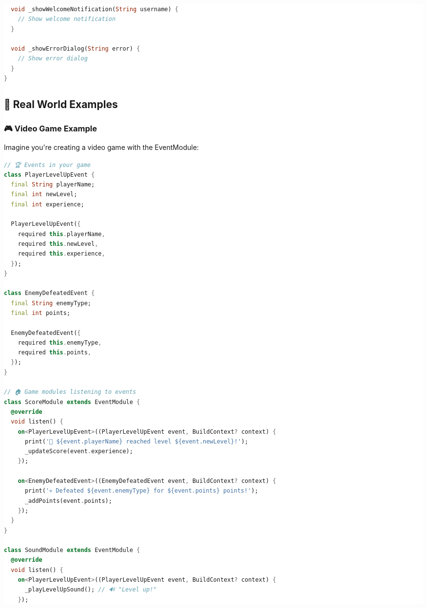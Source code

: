 ```dart
  void _showWelcomeNotification(String username) {
    // Show welcome notification
  }

  void _showErrorDialog(String error) {
    // Show error dialog
  }
}
```

## 🎪 Real World Examples

### 🎮 Video Game Example

Imagine you're creating a video game with the EventModule:

```dart
// 🏆 Events in your game
class PlayerLevelUpEvent {
  final String playerName;
  final int newLevel;
  final int experience;
  
  PlayerLevelUpEvent({
    required this.playerName,
    required this.newLevel,
    required this.experience,
  });
}

class EnemyDefeatedEvent {
  final String enemyType;
  final int points;
  
  EnemyDefeatedEvent({
    required this.enemyType,
    required this.points,
  });
}

// 🏠 Game modules listening to events
class ScoreModule extends EventModule {
  @override
  void listen() {
    on<PlayerLevelUpEvent>((PlayerLevelUpEvent event, BuildContext? context) {
      print('🎉 ${event.playerName} reached level ${event.newLevel}!');
      _updateScore(event.experience);
    });

    on<EnemyDefeatedEvent>((EnemyDefeatedEvent event, BuildContext? context) {
      print('💀 Defeated ${event.enemyType} for ${event.points} points!');
      _addPoints(event.points);
    });
  }
}

class SoundModule extends EventModule {
  @override
  void listen() {
    on<PlayerLevelUpEvent>((PlayerLevelUpEvent event, BuildContext? context) {
      _playLevelUpSound(); // 🔊 "Level up!"
    });

```